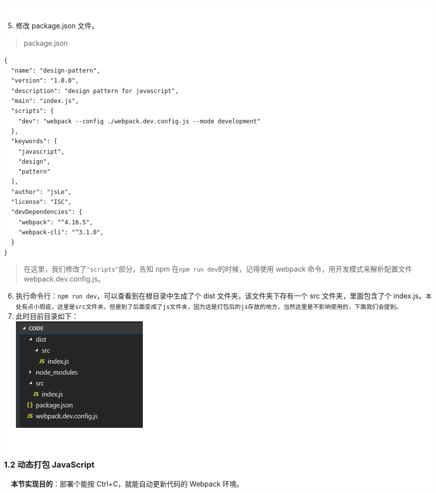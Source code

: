 <br>

5. 修改 package.json 文件。

> package.json

```
{
  "name": "design-pattern",
  "version": "1.0.0",
  "description": "design pattern for javascript",
  "main": "index.js",
  "scripts": {
    "dev": "webpack --config ./webpack.dev.config.js --mode development"
  },
  "keywords": [
    "javascript",
    "design",
    "pattern"
  ],
  "author": "jsLe",
  "license": "ISC",
  "devDependencies": {
    "webpack": "^4.16.5",
    "webpack-cli": "^3.1.0",
  }
}

```

> 在这里，我们修改了`"scripts"`部分，告知 npm 在`npm run dev`的时候，记得使用 webpack 命令，用开发模式来解析配置文件 webpack.dev.config.js。

6. 执行命令行：`npm run dev`，可以查看到在根目录中生成了个 dist 文件夹，该文件夹下存有一个 src 文件夹，里面包含了个 index.js。`本处有点小瑕疵，这里是src文件夹，但是到了后面变成了js文件夹，因为这是打包后的js存放的地方，当然这里是不影响使用的，下面我们会提到。`
7. 此时目前目录如下：  
   ![目录](../../public-repertory/img/js-design-pattern-chapter1-1.png)

<br>

### 1.2 动态打包 JavaScript

&emsp;**本节实现目的**：部署个能按 Ctrl+C，就能自动更新代码的 Webpack 环境。
